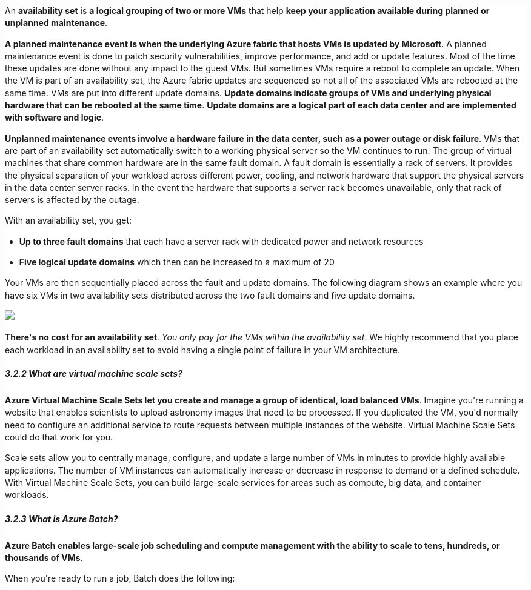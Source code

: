 An **availability set** is **a logical grouping of two or more VMs** that help **keep your application available during planned or unplanned maintenance**.

**A planned maintenance event is when the underlying Azure fabric that hosts VMs is updated by Microsoft**. A planned maintenance event is done to patch security vulnerabilities, improve performance, and add or update features. Most of the time these updates are done without any impact to the guest VMs. But sometimes VMs require a reboot to complete an update. When the VM is part of an availability set, the Azure fabric updates are sequenced so not all of the associated VMs are rebooted at the same time. VMs are put into different update domains. **Update domains indicate groups of VMs and underlying physical hardware that can be rebooted at the same time**. **Update domains are a logical part of each data center and are implemented with software and logic**.

**Unplanned maintenance events involve a hardware failure in the data center, such as a power outage or disk failure**. VMs that are part of an availability set automatically switch to a working physical server so the VM continues to run. The group of virtual machines that share common hardware are in the same fault domain. A fault domain is essentially a rack of servers. It provides the physical separation of your workload across different power, cooling, and network hardware that support the physical servers in the data center server racks. In the event the hardware that supports a server rack becomes unavailable, only that rack of servers is affected by the outage.

With an availability set, you get:

-   **Up to three fault domains** that each have a server rack with dedicated power and network resources

-   **Five logical update domains** which then can be increased to a maximum of 20

Your VMs are then sequentially placed across the fault and update domains. The following diagram shows an example where you have six VMs in two availability sets distributed across the two fault domains and five update domains.

![](https://docs.microsoft.com/en-gb/learn/modules/intro-to-azure-compute/media/3-availability-sets.png)

**There's no cost for an availability set**. *You only pay for the VMs within the availability set*. We highly recommend that you place each workload in an availability set to avoid having a single point of failure in your VM architecture.

##### 3.2.2 What are virtual machine scale sets?

**Azure Virtual Machine Scale Sets let you create and manage a group of identical, load balanced VMs**. Imagine you're running a website that enables scientists to upload astronomy images that need to be processed. If you duplicated the VM, you'd normally need to configure an additional service to route requests between multiple instances of the website. Virtual Machine Scale Sets could do that work for you.

Scale sets allow you to centrally manage, configure, and update a large number of VMs in minutes to provide highly available applications. The number of VM instances can automatically increase or decrease in response to demand or a defined schedule. With Virtual Machine Scale Sets, you can build large-scale services for areas such as compute, big data, and container workloads.

##### 3.2.3 What is Azure Batch?

**Azure Batch enables large-scale job scheduling and compute management with the ability to scale to tens, hundreds, or thousands of VMs**.

When you're ready to run a job, Batch does the following:
